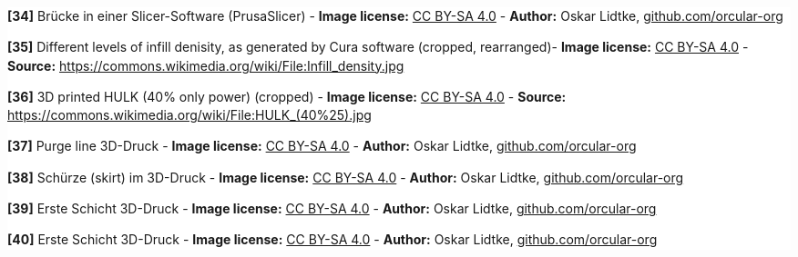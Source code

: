 <a name="s34"></a>
**[34]** Brücke in einer Slicer-Software (PrusaSlicer) - **Image license:** [CC BY-SA 4.0](https://creativecommons.org/licenses/by-sa/4.0/) - **Author:** Oskar Lidtke, [github.com/orcular-org](https://github.com/orcular-org)

<a name="s35"></a>
**[35]** Different levels of infill denisity, as generated by Cura software (cropped, rearranged)- **Image license:** [CC BY-SA 4.0](https://creativecommons.org/licenses/by-sa/4.0/) - **Source:** https://commons.wikimedia.org/wiki/File:Infill_density.jpg

<a name="s36"></a>
**[36]** 3D printed HULK (40% only power) (cropped) - **Image license:** [CC BY-SA 4.0](https://creativecommons.org/licenses/by-sa/4.0/) - **Source:** https://commons.wikimedia.org/wiki/File:HULK_(40%25).jpg

<a name="s37"></a>
**[37]** Purge line 3D-Druck - **Image license:** [CC BY-SA 4.0](https://creativecommons.org/licenses/by-sa/4.0/) - **Author:** Oskar Lidtke, [github.com/orcular-org](https://github.com/orcular-org)

<a name="s38"></a>
**[38]** Schürze (skirt) im 3D-Druck - **Image license:** [CC BY-SA 4.0](https://creativecommons.org/licenses/by-sa/4.0/) - **Author:** Oskar Lidtke, [github.com/orcular-org](https://github.com/orcular-org)

<a name="s39"></a>
**[39]** Erste Schicht 3D-Druck - **Image license:** [CC BY-SA 4.0](https://creativecommons.org/licenses/by-sa/4.0/) - **Author:** Oskar Lidtke, [github.com/orcular-org](https://github.com/orcular-org)

<a name="s40"></a>
**[40]** Erste Schicht 3D-Druck - **Image license:** [CC BY-SA 4.0](https://creativecommons.org/licenses/by-sa/4.0/) - **Author:** Oskar Lidtke, [github.com/orcular-org](https://github.com/orcular-org)
